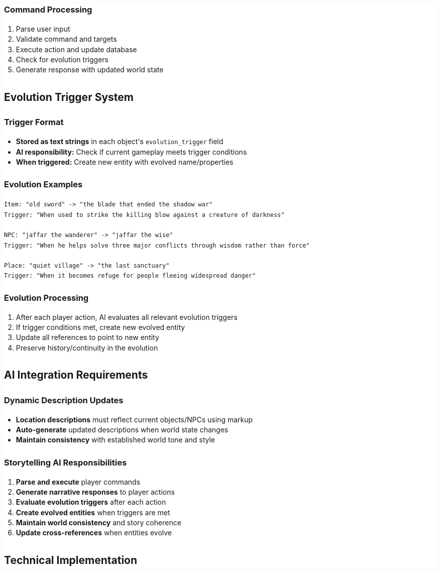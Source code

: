 ### Command Processing
1. Parse user input
2. Validate command and targets
3. Execute action and update database
4. Check for evolution triggers
5. Generate response with updated world state

## Evolution Trigger System

### Trigger Format
- **Stored as text strings** in each object's `evolution_trigger` field
- **AI responsibility:** Check if current gameplay meets trigger conditions
- **When triggered:** Create new entity with evolved name/properties

### Evolution Examples
```
Item: "old sword" -> "the blade that ended the shadow war"
Trigger: "When used to strike the killing blow against a creature of darkness"

NPC: "jaffar the wanderer" -> "jaffar the wise"  
Trigger: "When he helps solve three major conflicts through wisdom rather than force"

Place: "quiet village" -> "the last sanctuary"
Trigger: "When it becomes refuge for people fleeing widespread danger"
```

### Evolution Processing
1. After each player action, AI evaluates all relevant evolution triggers
2. If trigger conditions met, create new evolved entity
3. Update all references to point to new entity
4. Preserve history/continuity in the evolution

## AI Integration Requirements

### Dynamic Description Updates
- **Location descriptions** must reflect current objects/NPCs using markup
- **Auto-generate** updated descriptions when world state changes
- **Maintain consistency** with established world tone and style

### Storytelling AI Responsibilities
1. **Parse and execute** player commands
2. **Generate narrative responses** to player actions
3. **Evaluate evolution triggers** after each action
4. **Create evolved entities** when triggers are met
5. **Maintain world consistency** and story coherence
6. **Update cross-references** when entities evolve

## Technical Implementation
